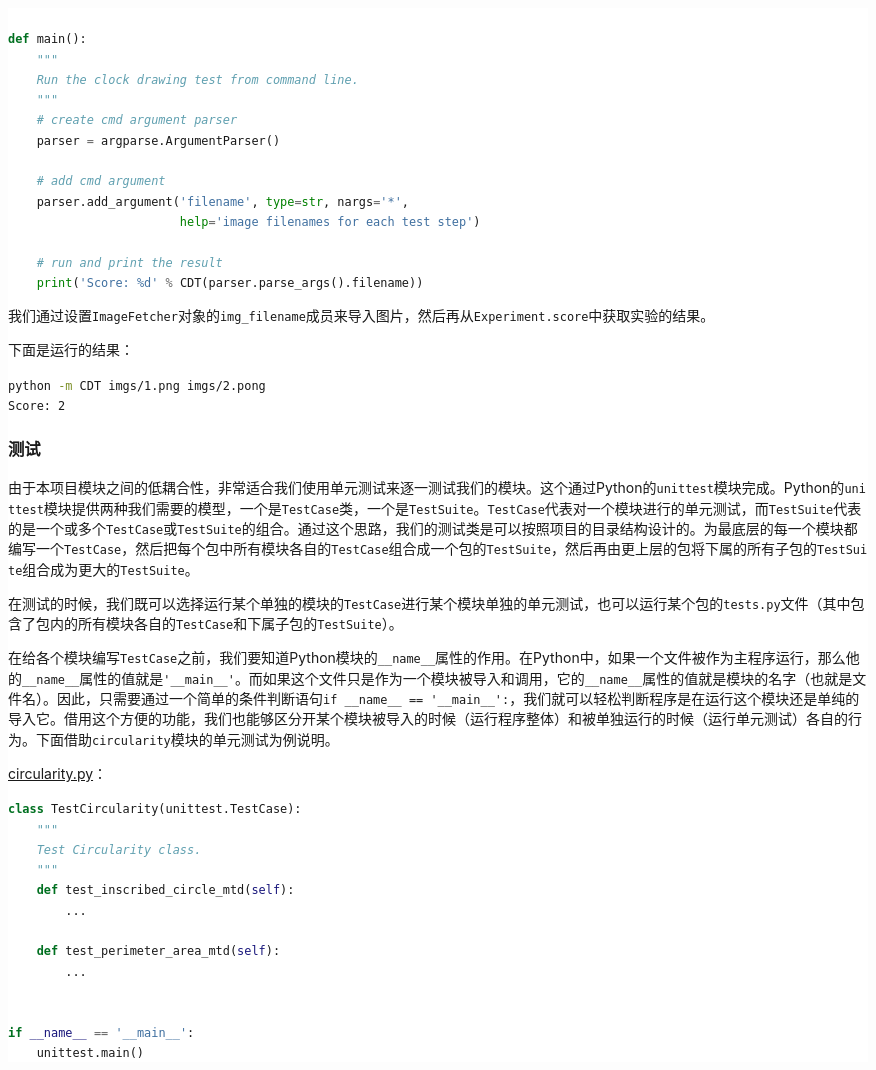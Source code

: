 ```python

def main():
    """
    Run the clock drawing test from command line.
    """
    # create cmd argument parser
    parser = argparse.ArgumentParser()

    # add cmd argument
    parser.add_argument('filename', type=str, nargs='*',
                        help='image filenames for each test step')

    # run and print the result
    print('Score: %d' % CDT(parser.parse_args().filename))
```

我们通过设置`ImageFetcher`对象的`img_filename`成员来导入图片，然后再从`Experiment.score`中获取实验的结果。

下面是运行的结果：

```sh
python -m CDT imgs/1.png imgs/2.pong
Score: 2
```


### <span id='test'>测试</span>

由于本项目模块之间的低耦合性，非常适合我们使用单元测试来逐一测试我们的模块。这个通过Python的`unittest`模块完成。Python的`unittest`模块提供两种我们需要的模型，一个是`TestCase`类，一个是`TestSuite`。`TestCase`代表对一个模块进行的单元测试，而`TestSuite`代表的是一个或多个`TestCase`或`TestSuite`的组合。通过这个思路，我们的测试类是可以按照项目的目录结构设计的。为最底层的每一个模块都编写一个`TestCase`，然后把每个包中所有模块各自的`TestCase`组合成一个包的`TestSuite`，然后再由更上层的包将下属的所有子包的`TestSuite`组合成为更大的`TestSuite`。

在测试的时候，我们既可以选择运行某个单独的模块的`TestCase`进行某个模块单独的单元测试，也可以运行某个包的`tests.py`文件（其中包含了包内的所有模块各自的`TestCase`和下属子包的`TestSuite`）。

在给各个模块编写`TestCase`之前，我们要知道Python模块的`__name__`属性的作用。在Python中，如果一个文件被作为主程序运行，那么他的`__name__`属性的值就是`'__main__'`。而如果这个文件只是作为一个模块被导入和调用，它的`__name__`属性的值就是模块的名字（也就是文件名）。因此，只需要通过一个简单的条件判断语句`if __name__ == '__main__':`，我们就可以轻松判断程序是在运行这个模块还是单纯的导入它。借用这个方便的功能，我们也能够区分开某个模块被导入的时候（运行程序整体）和被单独运行的时候（运行单元测试）各自的行为。下面借助`circularity`模块的单元测试为例说明。

[circularity.py](../apps/circularity/circularity.py)：

```python
class TestCircularity(unittest.TestCase):
    """
    Test Circularity class.
    """
    def test_inscribed_circle_mtd(self):
        ...

    def test_perimeter_area_mtd(self):
        ...


if __name__ == '__main__':
    unittest.main()
```
